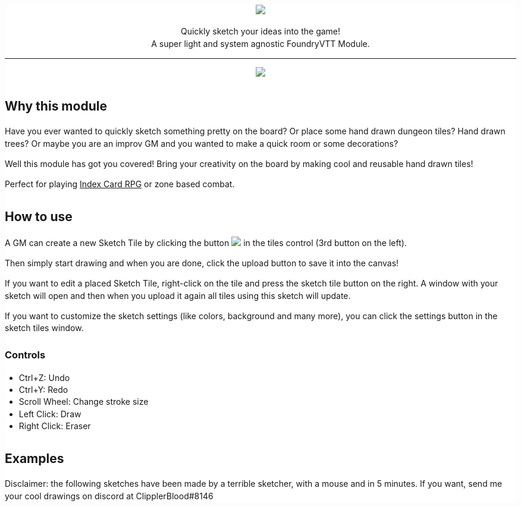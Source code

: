 <p align="center">
  <img src=".github/images/logo-red-outline.png" width="720" />
</p>
<p align="center">
  Quickly sketch your ideas into the game!<br>
  A super light and system agnostic FoundryVTT Module.
</p>



<hr>
<p align="center">
  <img src=".github/images/index-cards-2.png" width=720 />
</p>

## Why this module
Have you ever wanted to quickly sketch something pretty on the board? Or place some hand drawn dungeon tiles?
Hand drawn trees? Or maybe you are an improv GM and you wanted to make a quick room or some decorations?

Well this module has got you covered! Bring your creativity on the board by making cool and reusable hand drawn tiles!

Perfect for playing [Index Card RPG](https://github.com/ClipplerBlood/icrpgme) or zone based combat.

## How to use
A GM can create a new Sketch Tile by clicking the button <img height=16 src=".github/images/st-icon.png"> in the tiles control (3rd button on the left).

Then simply start drawing and when you are done, click the upload button to save it into the canvas!

If you want to edit a placed Sketch Tile, right-click on the tile and press the sketch tile button on the right.
A window with your sketch will open and then when you upload it again all tiles using this sketch will update.

If you want to customize the sketch settings (like colors, background and many more), you can click the settings button in the sketch tiles window.

### Controls
- Ctrl+Z: Undo
- Ctrl+Y: Redo
- Scroll Wheel: Change stroke size
- Left Click: Draw
- Right Click: Eraser


## Examples
Disclaimer: the following sketches have been made by a terrible sketcher, with a mouse and in 5 minutes.
If you want, send me your cool drawings on discord at ClipplerBlood#8146
